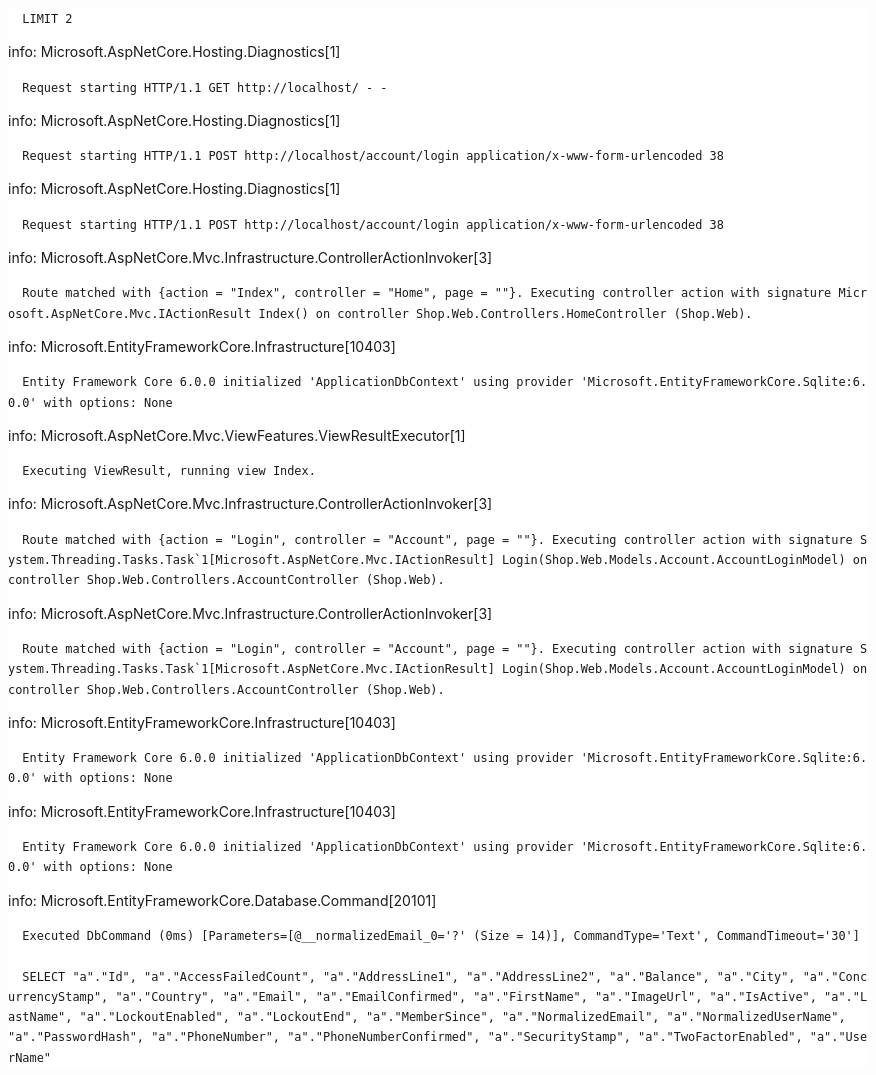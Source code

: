       LIMIT 2

info: Microsoft.AspNetCore.Hosting.Diagnostics[1]

      Request starting HTTP/1.1 GET http://localhost/ - -

info: Microsoft.AspNetCore.Hosting.Diagnostics[1]

      Request starting HTTP/1.1 POST http://localhost/account/login application/x-www-form-urlencoded 38

info: Microsoft.AspNetCore.Hosting.Diagnostics[1]

      Request starting HTTP/1.1 POST http://localhost/account/login application/x-www-form-urlencoded 38

info: Microsoft.AspNetCore.Mvc.Infrastructure.ControllerActionInvoker[3]

      Route matched with {action = "Index", controller = "Home", page = ""}. Executing controller action with signature Microsoft.AspNetCore.Mvc.IActionResult Index() on controller Shop.Web.Controllers.HomeController (Shop.Web).

info: Microsoft.EntityFrameworkCore.Infrastructure[10403]

      Entity Framework Core 6.0.0 initialized 'ApplicationDbContext' using provider 'Microsoft.EntityFrameworkCore.Sqlite:6.0.0' with options: None

info: Microsoft.AspNetCore.Mvc.ViewFeatures.ViewResultExecutor[1]

      Executing ViewResult, running view Index.

info: Microsoft.AspNetCore.Mvc.Infrastructure.ControllerActionInvoker[3]

      Route matched with {action = "Login", controller = "Account", page = ""}. Executing controller action with signature System.Threading.Tasks.Task`1[Microsoft.AspNetCore.Mvc.IActionResult] Login(Shop.Web.Models.Account.AccountLoginModel) on controller Shop.Web.Controllers.AccountController (Shop.Web).

info: Microsoft.AspNetCore.Mvc.Infrastructure.ControllerActionInvoker[3]

      Route matched with {action = "Login", controller = "Account", page = ""}. Executing controller action with signature System.Threading.Tasks.Task`1[Microsoft.AspNetCore.Mvc.IActionResult] Login(Shop.Web.Models.Account.AccountLoginModel) on controller Shop.Web.Controllers.AccountController (Shop.Web).

info: Microsoft.EntityFrameworkCore.Infrastructure[10403]

      Entity Framework Core 6.0.0 initialized 'ApplicationDbContext' using provider 'Microsoft.EntityFrameworkCore.Sqlite:6.0.0' with options: None

info: Microsoft.EntityFrameworkCore.Infrastructure[10403]

      Entity Framework Core 6.0.0 initialized 'ApplicationDbContext' using provider 'Microsoft.EntityFrameworkCore.Sqlite:6.0.0' with options: None

info: Microsoft.EntityFrameworkCore.Database.Command[20101]

      Executed DbCommand (0ms) [Parameters=[@__normalizedEmail_0='?' (Size = 14)], CommandType='Text', CommandTimeout='30']

      SELECT "a"."Id", "a"."AccessFailedCount", "a"."AddressLine1", "a"."AddressLine2", "a"."Balance", "a"."City", "a"."ConcurrencyStamp", "a"."Country", "a"."Email", "a"."EmailConfirmed", "a"."FirstName", "a"."ImageUrl", "a"."IsActive", "a"."LastName", "a"."LockoutEnabled", "a"."LockoutEnd", "a"."MemberSince", "a"."NormalizedEmail", "a"."NormalizedUserName", "a"."PasswordHash", "a"."PhoneNumber", "a"."PhoneNumberConfirmed", "a"."SecurityStamp", "a"."TwoFactorEnabled", "a"."UserName"
